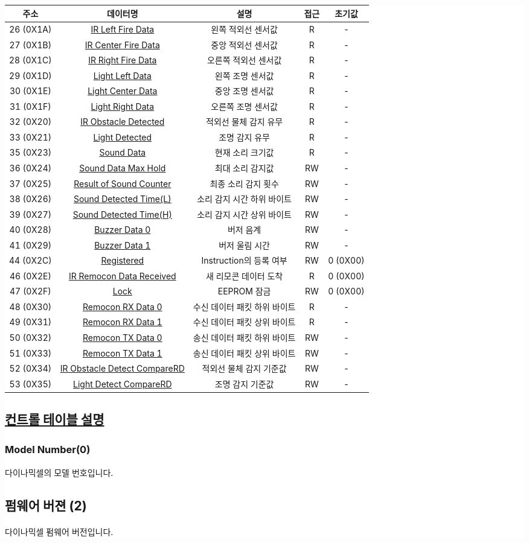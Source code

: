 |   주소    |                    데이터명                     |             설명             | 접근 |  초기값  |
|:---------:|:-----------------------------------------------:|:----------------------------:|:----:|:--------:|
| 26 (0X1A) |       [IR Left Fire Data](#distance-data)       |      왼쪽 적외선 센서값      |  R   |    -     |
| 27 (0X1B) |      [IR Center Fire Data](#distance-data)      |      중앙 적외선 센서값      |  R   |    -     |
| 28 (0X1C) |      [IR Right Fire Data](#distance-data)       |     오른쪽 적외선 센서값     |  R   |    -     |
| 29 (0X1D) |       [Light Left Data](#brightness-data)       |       왼쪽 조명 센서값       |  R   |    -     |
| 30 (0X1E) |      [Light Center Data](#brightness-data)      |       중앙 조명 센서값       |  R   |    -     |
| 31 (0X1F) |      [Light Right Data](#brightness-data)       |      오른쪽 조명 센서값      |  R   |    -     |
| 32 (0X20) |      [IR Obstacle Detected](#ir-obstacle)       |    적외선 물체 감지 유무     |  R   |    -     |
| 33 (0X21) |        [Light Detected](#light-detected)        |        조명 감지 유무        |  R   |    -     |
| 35 (0X23) |            [Sound Data](#sound-data)            |       현재 소리 크기값       |  R   |    -     |
| 36 (0X24) |     [Sound Data Max Hold](#sound-max-data)      |       최대 소리 감지값       |  RW  |    -     |
| 37 (0X25) |     [Result of Sound Counter](#sound-count)     |     최종 소리 감지 횟수      |  RW  |    -     |
| 38 (0X26) |      [Sound Detected Time(L)](#sound-time)      |  소리 감지 시간 하위 바이트  |  RW  |    -     |
| 39 (0X27) |      [Sound Detected Time(H)](#sound-time)      |  소리 감지 시간 상위 바이트  |  RW  |    -     |
| 40 (0X28) |          [Buzzer Data 0](#buzzer-data)          |          버저 음계           |  RW  |    -     |
| 41 (0X29) |          [Buzzer Data 1](#buzzer-ring)          |        버저 울림 시간        |  RW  |    -     |
| 44 (0X2C) |            [Registered](#registered)            |   Instruction의 등록 여부    |  RW  | 0 (0X00) |
| 46 (0X2E) |     [IR Remocon Data Received](#ir-arrived)     |    새 리모콘 데이터 도착     |  R   | 0 (0X00) |
| 47 (0X2F) |            [Lock](#Ax_S1_Address_2F)            |         EEPROM 잠금          |  RW  | 0 (0X00) |
| 48 (0X30) |      [Remocon RX Data 0](#remote-rx-data)       | 수신 데이터 패킷 하위 바이트 |  R   |    -     |
| 49 (0X31) |      [Remocon RX Data 1](#remote-rx-data)       | 수신 데이터 패킷 상위 바이트 |  R   |    -     |
| 50 (0X32) |      [Remocon TX Data 0](#remote-tx-data)       | 송신 데이터 패킷 하위 바이트 |  RW  |    -     |
| 51 (0X33) |      [Remocon TX Data 1](#remote-tx-data)       | 송신 데이터 패킷 상위 바이트 |  RW  |    -     |
| 52 (0X34) |  [IR Obstacle Detect CompareRD](#ir-reference)  |   적외선 물체 감지 기준값    |  RW  |    -     |
| 53 (0X35) | [Light Detect CompareRD](#brightness-reference) |       조명 감지 기준값       |  RW  |    -     |

## [컨트롤 테이블 설명](#control-table-description)

### <a name="model-number"></a>Model Number(0)
다이나믹셀의 모델 번호입니다.

## <a name="firmware-version"></a>펌웨어 버젼 (2)
다이나믹셀 펌웨어 버전입니다.
